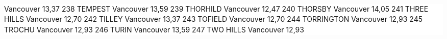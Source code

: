 <td>Vancouver</td>
<td>13,37</td>
</tr>
<tr>
<td>238</td>
<td>TEMPEST</td>
<td>Vancouver</td>
<td>13,59</td>
</tr>
<tr>
<td>239</td>
<td>THORHILD</td>
<td>Vancouver</td>
<td>12,47</td>
</tr>
<tr>
<td>240</td>
<td>THORSBY</td>
<td>Vancouver</td>
<td>14,05</td>
</tr>
<tr>
<td>241</td>
<td>THREE HILLS</td>
<td>Vancouver</td>
<td>12,70</td>
</tr>
<tr>
<td>242</td>
<td>TILLEY</td>
<td>Vancouver</td>
<td>13,37</td>
</tr>
<tr>
<td>243</td>
<td>TOFIELD</td>
<td>Vancouver</td>
<td>12,70</td>
</tr>
<tr>
<td>244</td>
<td>TORRINGTON</td>
<td>Vancouver</td>
<td>12,93</td>
</tr>
<tr>
<td>245</td>
<td>TROCHU</td>
<td>Vancouver</td>
<td>12,93</td>
</tr>
<tr>
<td>246</td>
<td>TURIN</td>
<td>Vancouver</td>
<td>13,59</td>
</tr>
<tr>
<td>247</td>
<td>TWO HILLS</td>
<td>Vancouver</td>
<td>12,93</td>
</tr>
<tr>